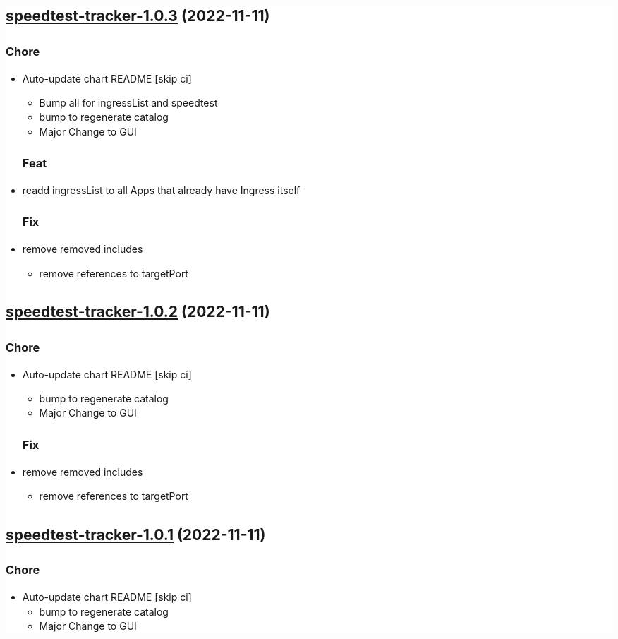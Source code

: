   


## [speedtest-tracker-1.0.3](https://github.com/truecharts/charts/compare/speedtest-tracker-0.1.10...speedtest-tracker-1.0.3) (2022-11-11)

### Chore

- Auto-update chart README [skip ci]
  - Bump all for ingressList and speedtest
  - bump to regenerate catalog
  - Major Change to GUI
  
  ### Feat

- readd ingressList to all Apps that already have Ingress itself
  
  ### Fix

- remove removed includes
  - remove references to targetPort
  
  


## [speedtest-tracker-1.0.2](https://github.com/truecharts/charts/compare/speedtest-tracker-0.1.10...speedtest-tracker-1.0.2) (2022-11-11)

### Chore

- Auto-update chart README [skip ci]
  - bump to regenerate catalog
  - Major Change to GUI
  
  ### Fix

- remove removed includes
  - remove references to targetPort
  
  


## [speedtest-tracker-1.0.1](https://github.com/truecharts/charts/compare/speedtest-tracker-0.1.10...speedtest-tracker-1.0.1) (2022-11-11)

### Chore

- Auto-update chart README [skip ci]
  - bump to regenerate catalog
  - Major Change to GUI
  